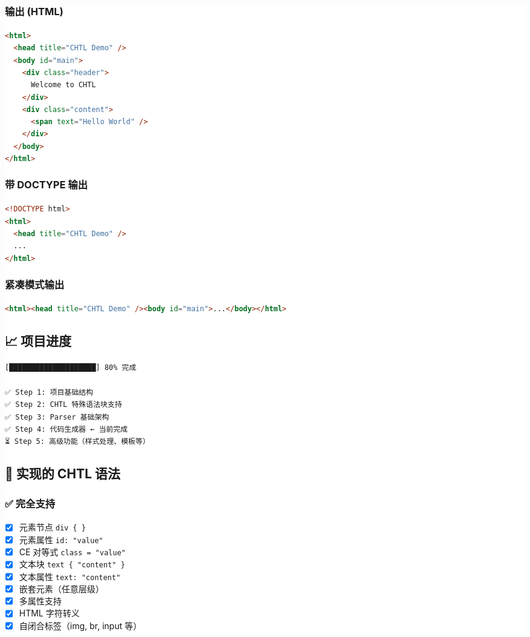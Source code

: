 ### 输出 (HTML)
```html
<html>
  <head title="CHTL Demo" />
  <body id="main">
    <div class="header">
      Welcome to CHTL
    </div>
    <div class="content">
      <span text="Hello World" />
    </div>
  </body>
</html>
```

### 带 DOCTYPE 输出
```html
<!DOCTYPE html>
<html>
  <head title="CHTL Demo" />
  ...
</html>
```

### 紧凑模式输出
```html
<html><head title="CHTL Demo" /><body id="main">...</body></html>
```

## 📈 项目进度

```
[████████████████████] 80% 完成

✅ Step 1: 项目基础结构
✅ Step 2: CHTL 特殊语法块支持
✅ Step 3: Parser 基础架构
✅ Step 4: 代码生成器 ← 当前完成
⏳ Step 5: 高级功能（样式处理、模板等）
```

## 🎯 实现的 CHTL 语法

### ✅ 完全支持
- [x] 元素节点 `div { }`
- [x] 元素属性 `id: "value"`
- [x] CE 对等式 `class = "value"`
- [x] 文本块 `text { "content" }`
- [x] 文本属性 `text: "content"`
- [x] 嵌套元素（任意层级）
- [x] 多属性支持
- [x] HTML 字符转义
- [x] 自闭合标签（img, br, input 等）
